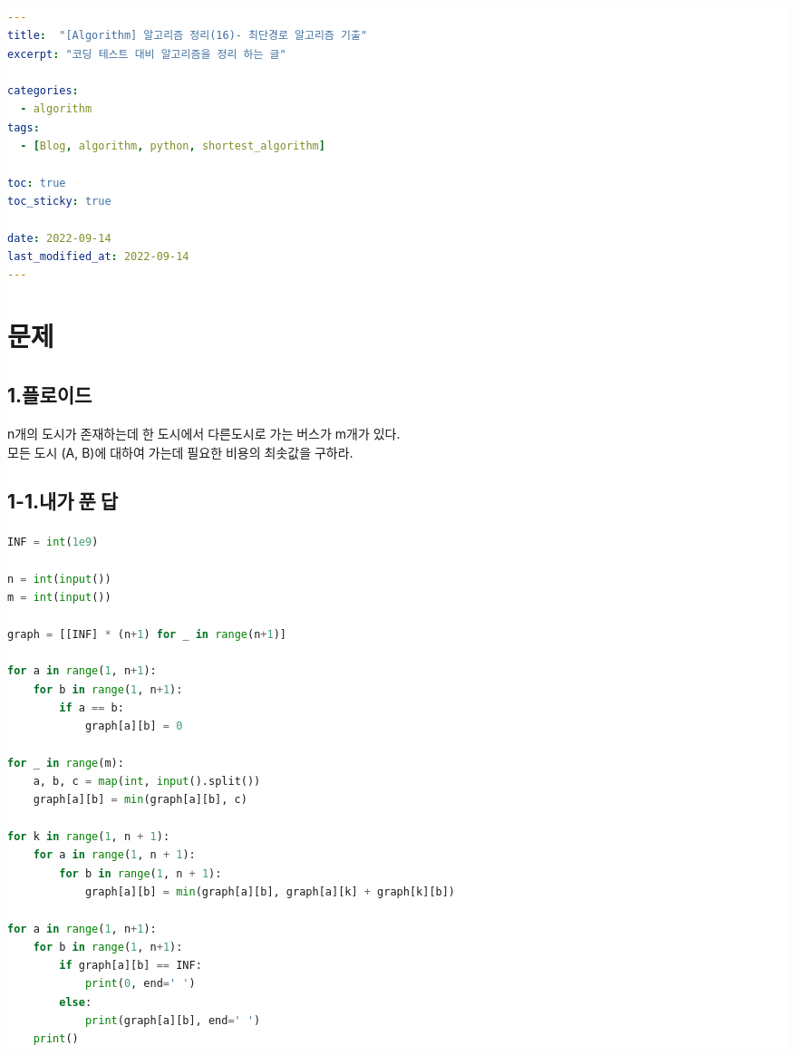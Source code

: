 ```yaml
---
title:  "[Algorithm] 알고리즘 정리(16)- 최단경로 알고리즘 기출"
excerpt: "코딩 테스트 대비 알고리즘을 정리 하는 글"

categories:
  - algorithm
tags:
  - [Blog, algorithm, python, shortest_algorithm]

toc: true
toc_sticky: true
 
date: 2022-09-14
last_modified_at: 2022-09-14
---
```


# 문제

## 1.플로이드
n개의 도시가 존재하는데 한 도시에서 다른도시로 가는 버스가 m개가 있다.  
모든 도시 (A, B)에 대하여 가는데 필요한 비용의 최솟값을 구하라.

## 1-1.내가 푼 답

```python
INF = int(1e9)

n = int(input())
m = int(input())

graph = [[INF] * (n+1) for _ in range(n+1)]

for a in range(1, n+1):
    for b in range(1, n+1):
        if a == b:
            graph[a][b] = 0

for _ in range(m):
    a, b, c = map(int, input().split())
    graph[a][b] = min(graph[a][b], c)

for k in range(1, n + 1):
    for a in range(1, n + 1):
        for b in range(1, n + 1):
            graph[a][b] = min(graph[a][b], graph[a][k] + graph[k][b])

for a in range(1, n+1):
    for b in range(1, n+1):
        if graph[a][b] == INF:
            print(0, end=' ')
        else:
            print(graph[a][b], end=' ')
    print()

```
